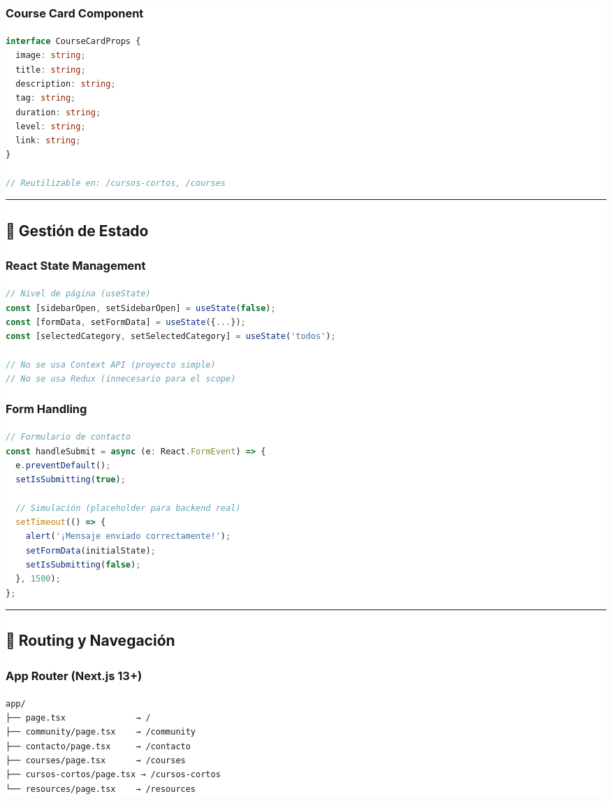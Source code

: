 ### **Course Card Component**  
```typescript
interface CourseCardProps {
  image: string;
  title: string;
  description: string;
  tag: string;
  duration: string;
  level: string;
  link: string;
}

// Reutilizable en: /cursos-cortos, /courses
```

---

## 📡 **Gestión de Estado**

### **React State Management**
```typescript
// Nivel de página (useState)
const [sidebarOpen, setSidebarOpen] = useState(false);
const [formData, setFormData] = useState({...});
const [selectedCategory, setSelectedCategory] = useState('todos');

// No se usa Context API (proyecto simple)
// No se usa Redux (innecesario para el scope)
```

### **Form Handling**
```typescript
// Formulario de contacto
const handleSubmit = async (e: React.FormEvent) => {
  e.preventDefault();
  setIsSubmitting(true);
  
  // Simulación (placeholder para backend real)
  setTimeout(() => {
    alert('¡Mensaje enviado correctamente!');
    setFormData(initialState);
    setIsSubmitting(false);
  }, 1500);
};
```

---

## 🔗 **Routing y Navegación**

### **App Router (Next.js 13+)**
```
app/
├── page.tsx              → /
├── community/page.tsx    → /community  
├── contacto/page.tsx     → /contacto
├── courses/page.tsx      → /courses
├── cursos-cortos/page.tsx → /cursos-cortos
└── resources/page.tsx    → /resources
```
